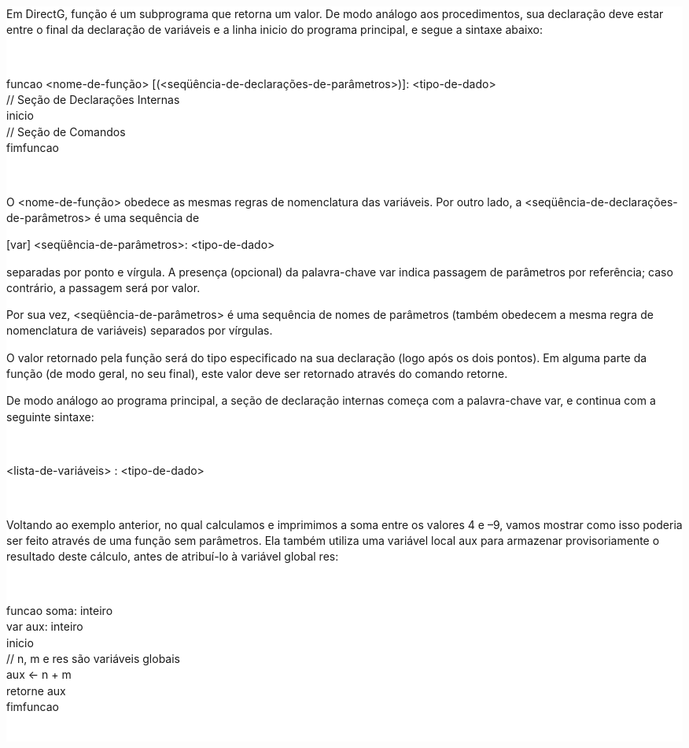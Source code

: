 
Em DirectG, função é um subprograma que retorna um valor. De modo
análogo aos procedimentos, sua declaração deve estar entre o final da
declaração de variáveis e a linha inicio do programa principal, e segue
a sintaxe abaixo:

 

funcao \<nome-de-função\>
[(\<seqüência-de-declarações-de-parâmetros\>)]: \<tipo-de-dado\>\
// Seção de Declarações Internas\
inicio\
// Seção de Comandos\
fimfuncao

 

O \<nome-de-função\> obedece as mesmas regras de nomenclatura das
variáveis. Por outro lado, a \<seqüência-de-declarações-de-parâmetros\>
é uma sequência de

[var] \<seqüência-de-parâmetros\>: \<tipo-de-dado\>

separadas por ponto e vírgula. A presença (opcional) da palavra-chave
var indica passagem de parâmetros por referência; caso contrário, a
passagem será por valor. 

Por sua vez, \<seqüência-de-parâmetros\> é uma sequência de nomes de
parâmetros (também obedecem a mesma regra de nomenclatura de variáveis)
separados por vírgulas.

O valor retornado pela função será do tipo especificado na sua
declaração (logo após os dois pontos). Em alguma parte da função (de
modo geral, no seu final), este valor deve ser retornado através do
comando retorne.

De modo análogo ao programa principal, a seção de declaração internas
começa com a palavra-chave var, e continua com a seguinte sintaxe:

 

\<lista-de-variáveis\> : \<tipo-de-dado\>

 

Voltando ao exemplo anterior, no qual calculamos e imprimimos a soma
entre os valores 4 e –9, vamos mostrar como isso poderia ser feito
através de uma função sem parâmetros. Ela também utiliza uma variável
local aux para armazenar provisoriamente o resultado deste cálculo,
antes de atribuí-lo à variável global res:

 

funcao soma: inteiro\
var aux: inteiro\
inicio\
// n, m e res são variáveis globais\
aux \<- n + m\
retorne aux\
fimfuncao

 